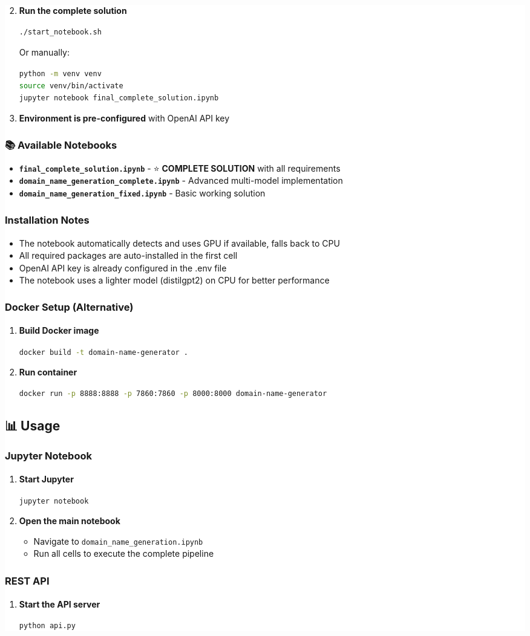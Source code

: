 2. **Run the complete solution**
   ```bash
   ./start_notebook.sh
   ```
   Or manually:
   ```bash
   python -m venv venv
   source venv/bin/activate
   jupyter notebook final_complete_solution.ipynb
   ```

3. **Environment is pre-configured** with OpenAI API key

### 📚 Available Notebooks

- **`final_complete_solution.ipynb`** - ⭐ **COMPLETE SOLUTION** with all requirements
- **`domain_name_generation_complete.ipynb`** - Advanced multi-model implementation  
- **`domain_name_generation_fixed.ipynb`** - Basic working solution

### Installation Notes

- The notebook automatically detects and uses GPU if available, falls back to CPU
- All required packages are auto-installed in the first cell
- OpenAI API key is already configured in the .env file
- The notebook uses a lighter model (distilgpt2) on CPU for better performance

### Docker Setup (Alternative)

1. **Build Docker image**
   ```bash
   docker build -t domain-name-generator .
   ```

2. **Run container**
   ```bash
   docker run -p 8888:8888 -p 7860:7860 -p 8000:8000 domain-name-generator
   ```

## 📊 Usage

### Jupyter Notebook

1. **Start Jupyter**
   ```bash
   jupyter notebook
   ```

2. **Open the main notebook**
   - Navigate to `domain_name_generation.ipynb`
   - Run all cells to execute the complete pipeline

### REST API

1. **Start the API server**
   ```bash
   python api.py
   ```
